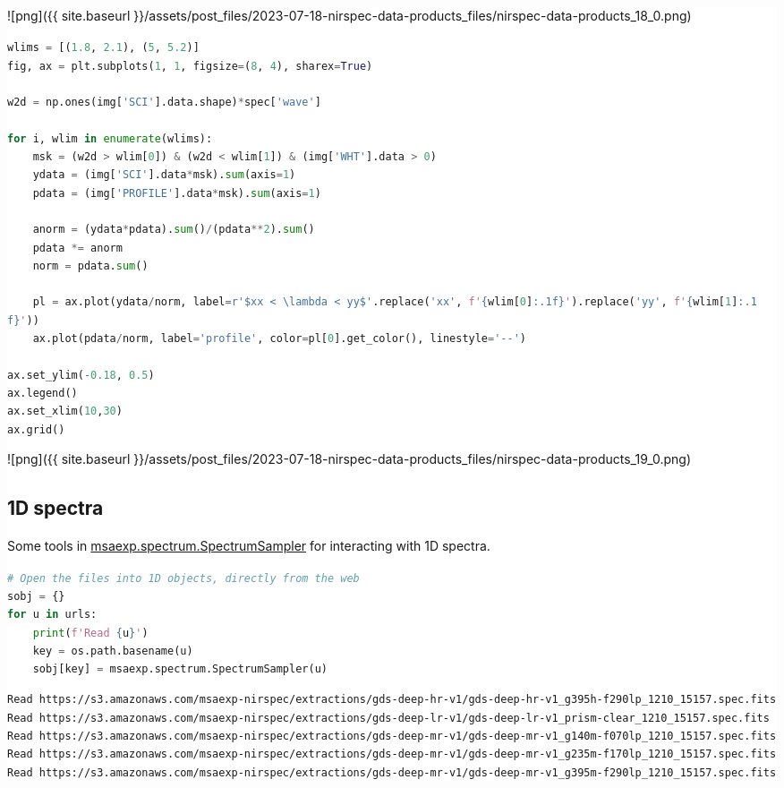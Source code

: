 
    
![png]({{ site.baseurl }}/assets/post_files/2023-07-18-nirspec-data-products_files/nirspec-data-products_18_0.png)
    



```python
wlims = [(1.8, 2.1), (5, 5.2)]
fig, ax = plt.subplots(1, 1, figsize=(8, 4), sharex=True)

w2d = np.ones(img['SCI'].data.shape)*spec['wave']

for i, wlim in enumerate(wlims):
    msk = (w2d > wlim[0]) & (w2d < wlim[1]) & (img['WHT'].data > 0)
    ydata = (img['SCI'].data*msk).sum(axis=1)
    pdata = (img['PROFILE'].data*msk).sum(axis=1)
    
    anorm = (ydata*pdata).sum()/(pdata**2).sum()
    pdata *= anorm
    norm = pdata.sum()
    
    pl = ax.plot(ydata/norm, label=r'$xx < \lambda < yy$'.replace('xx', f'{wlim[0]:.1f}').replace('yy', f'{wlim[1]:.1f}'))
    ax.plot(pdata/norm, label='profile', color=pl[0].get_color(), linestyle='--')
    
ax.set_ylim(-0.18, 0.5)
ax.legend()
ax.set_xlim(10,30)
ax.grid()

```


    
![png]({{ site.baseurl }}/assets/post_files/2023-07-18-nirspec-data-products_files/nirspec-data-products_19_0.png)
    


## 1D spectra

Some tools in [msaexp.spectrum.SpectrumSampler](https://github.com/gbrammer/msaexp/blob/main/msaexp/spectrum.py#L122) for interacting with 1D spectra. 


```python
# Open the files into 1D objects, directly from the web
sobj = {}
for u in urls:
    print(f'Read {u}')
    key = os.path.basename(u)
    sobj[key] = msaexp.spectrum.SpectrumSampler(u)
```

    Read https://s3.amazonaws.com/msaexp-nirspec/extractions/gds-deep-hr-v1/gds-deep-hr-v1_g395h-f290lp_1210_15157.spec.fits
    Read https://s3.amazonaws.com/msaexp-nirspec/extractions/gds-deep-lr-v1/gds-deep-lr-v1_prism-clear_1210_15157.spec.fits
    Read https://s3.amazonaws.com/msaexp-nirspec/extractions/gds-deep-mr-v1/gds-deep-mr-v1_g140m-f070lp_1210_15157.spec.fits
    Read https://s3.amazonaws.com/msaexp-nirspec/extractions/gds-deep-mr-v1/gds-deep-mr-v1_g235m-f170lp_1210_15157.spec.fits
    Read https://s3.amazonaws.com/msaexp-nirspec/extractions/gds-deep-mr-v1/gds-deep-mr-v1_g395m-f290lp_1210_15157.spec.fits
